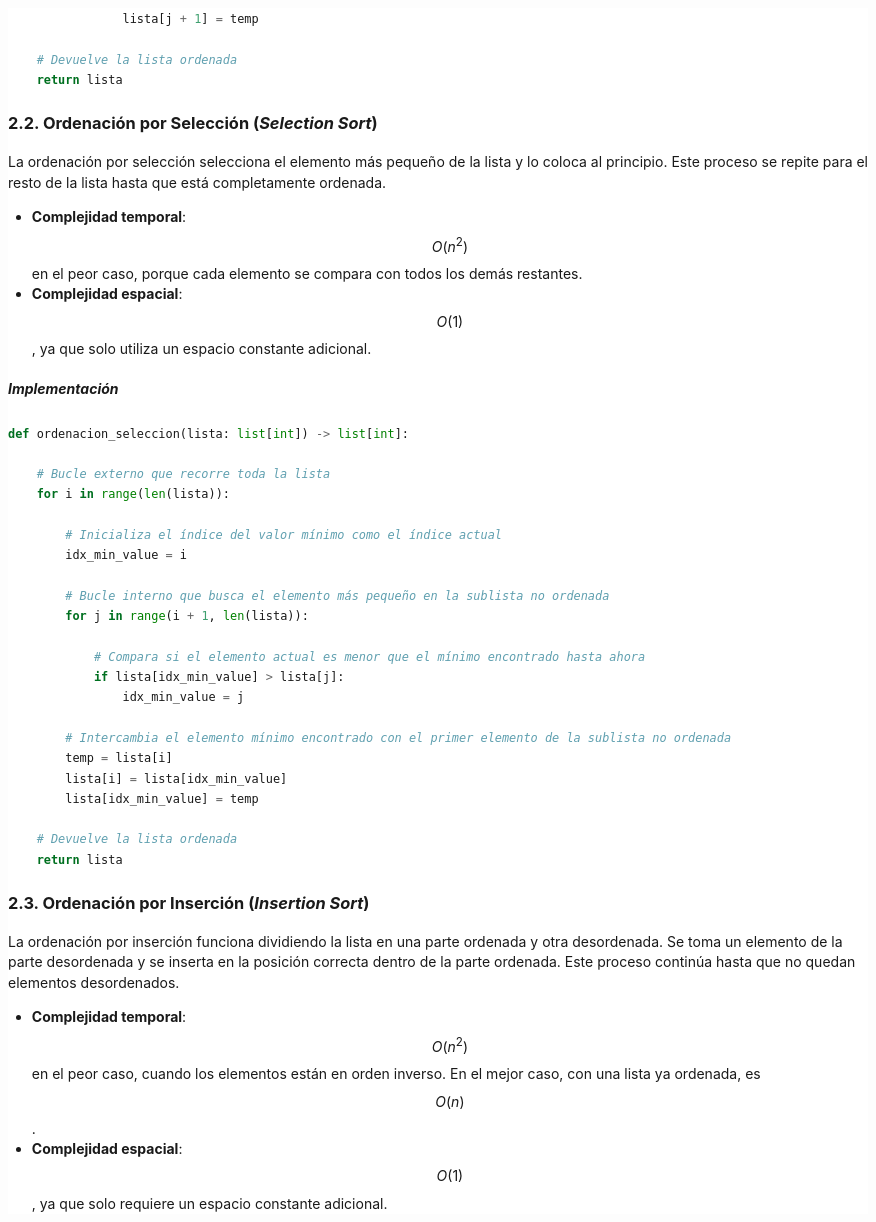 ```python
                lista[j + 1] = temp

    # Devuelve la lista ordenada
    return lista
```

### 2.2. Ordenación por Selección (*Selection Sort*)

La ordenación por selección selecciona el elemento más pequeño de la lista y lo coloca al principio. Este proceso se repite para el resto de la lista hasta que está completamente ordenada.

- **Complejidad temporal**: $$O(n^2)$$ en el peor caso, porque cada elemento se compara con todos los demás restantes.
- **Complejidad espacial**: $$O(1)$$, ya que solo utiliza un espacio constante adicional.

##### Implementación

```python
def ordenacion_seleccion(lista: list[int]) -> list[int]:

    # Bucle externo que recorre toda la lista
    for i in range(len(lista)):

        # Inicializa el índice del valor mínimo como el índice actual
        idx_min_value = i

        # Bucle interno que busca el elemento más pequeño en la sublista no ordenada
        for j in range(i + 1, len(lista)): 

            # Compara si el elemento actual es menor que el mínimo encontrado hasta ahora
            if lista[idx_min_value] > lista[j]:
                idx_min_value = j

        # Intercambia el elemento mínimo encontrado con el primer elemento de la sublista no ordenada
        temp = lista[i]
        lista[i] = lista[idx_min_value]
        lista[idx_min_value] = temp

    # Devuelve la lista ordenada
    return lista
```

### 2.3. Ordenación por Inserción (*Insertion Sort*)

La ordenación por inserción funciona dividiendo la lista en una parte ordenada y otra desordenada. Se toma un elemento de la parte desordenada y se inserta en la posición correcta dentro de la parte ordenada. Este proceso continúa hasta que no quedan elementos desordenados.

- **Complejidad temporal**: $$O(n^2)$$ en el peor caso, cuando los elementos están en orden inverso. En el mejor caso, con una lista ya ordenada, es $$O(n)$$.
- **Complejidad espacial**: $$O(1)$$, ya que solo requiere un espacio constante adicional.
